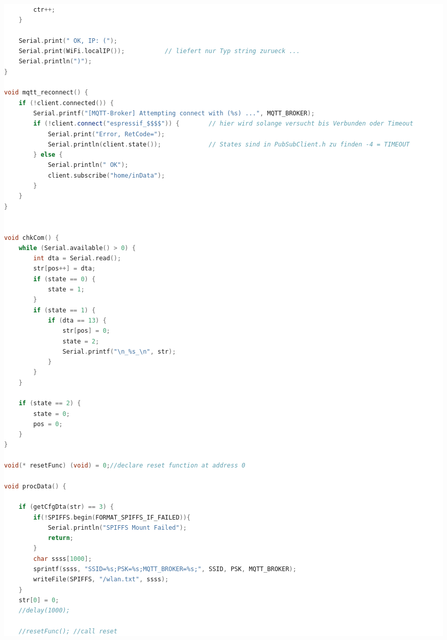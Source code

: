 ```cpp
        ctr++;
    }

    Serial.print(" OK, IP: (");
    Serial.print(WiFi.localIP());			// liefert nur Typ string zurueck ...
    Serial.println(")");
}

void mqtt_reconnect() {
    if (!client.connected()) {
        Serial.printf("[MQTT-Broker] Attempting connect with (%s) ...", MQTT_BROKER);
        if (!client.connect("espressif_$$$$")) {        // hier wird solange versucht bis Verbunden oder Timeout
            Serial.print("Error, RetCode=");
            Serial.println(client.state());             // States sind in PubSubClient.h zu finden -4 = TIMEOUT
        } else {
        	Serial.println(" OK");
            client.subscribe("home/inData");
        }
    }
}


void chkCom() {
	while (Serial.available() > 0) {
		int dta = Serial.read();
		str[pos++] = dta;
		if (state == 0) {
			state = 1;
		}
		if (state == 1) {
			if (dta == 13) {
				str[pos] = 0;
				state = 2;
				Serial.printf("\n_%s_\n", str);
			}
		}
	}

	if (state == 2) {
		state = 0;
		pos = 0;
	}
}

void(* resetFunc) (void) = 0;//declare reset function at address 0

void procData() {

	if (getCfgDta(str) == 3) {
        if(!SPIFFS.begin(FORMAT_SPIFFS_IF_FAILED)){
            Serial.println("SPIFFS Mount Failed");
            return;
        }
        char ssss[1000];
        sprintf(ssss, "SSID=%s;PSK=%s;MQTT_BROKER=%s;", SSID, PSK, MQTT_BROKER);
        writeFile(SPIFFS, "/wlan.txt", ssss);
    }
    str[0] = 0;
    //delay(1000);

    //resetFunc(); //call reset
```
